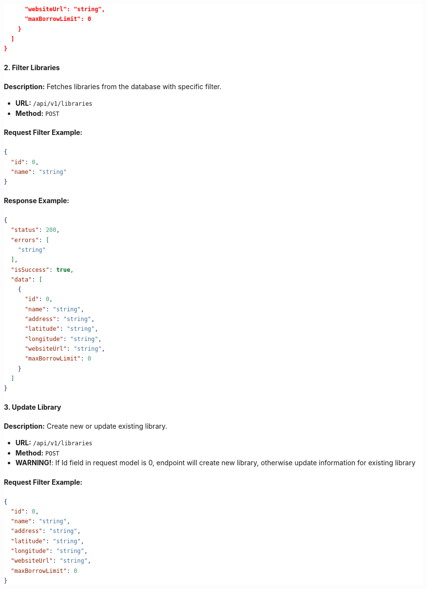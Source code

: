 ```json
      "websiteUrl": "string",
      "maxBorrowLimit": 0
    }
  ]
}
```

#### 2. Filter Libraries

**Description:** Fetches libraries from the database with specific filter.

- **URL:** `/api/v1/libraries`
- **Method:** `POST`

#### Request Filter Example:
```json
{
  "id": 0,
  "name": "string"
}
```

#### Response Example:
```json
{
  "status": 200,
  "errors": [
    "string"
  ],
  "isSuccess": true,
  "data": [
    {
      "id": 0,
      "name": "string",
      "address": "string",
      "latitude": "string",
      "longitude": "string",
      "websiteUrl": "string",
      "maxBorrowLimit": 0
    }
  ]
}
```

#### 3. Update Library

**Description:** Create new or update existing library.

- **URL:** `/api/v1/libraries`
- **Method:** `POST`
- **WARNING!**: If Id field in request model is 0, endpoint will create new library, otherwise update information for existing library

#### Request Filter Example:
```json
{
  "id": 0,
  "name": "string",
  "address": "string",
  "latitude": "string",
  "longitude": "string",
  "websiteUrl": "string",
  "maxBorrowLimit": 0
}
```
